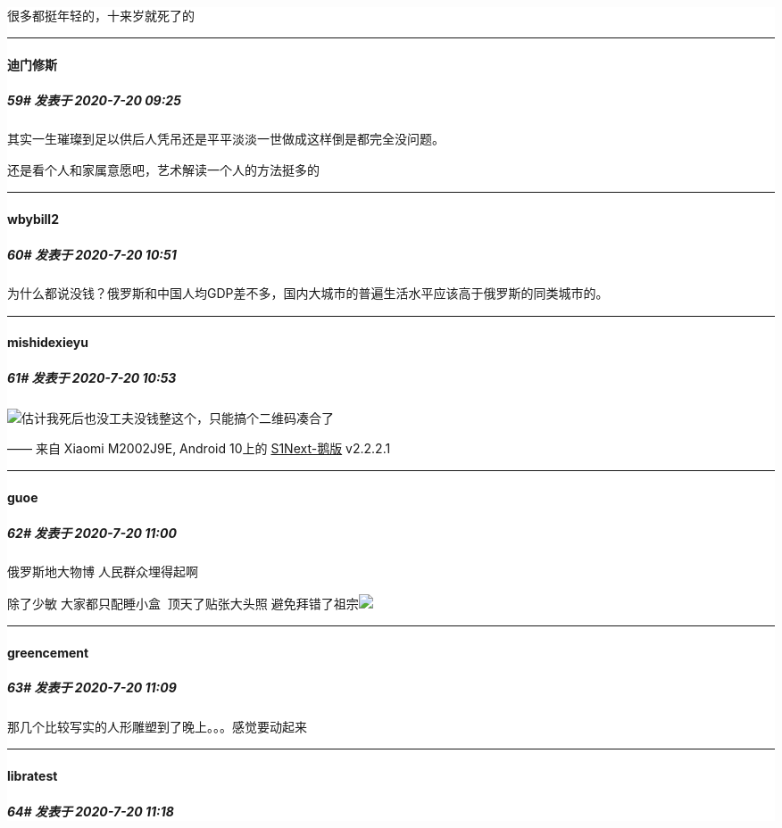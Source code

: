 
很多都挺年轻的，十来岁就死了的


-----

####  迪门修斯  
##### 59#       发表于 2020-7-20 09:25


其实一生璀璨到足以供后人凭吊还是平平淡淡一世做成这样倒是都完全没问题。

还是看个人和家属意愿吧，艺术解读一个人的方法挺多的


-----

####  wbybill2  
##### 60#       发表于 2020-7-20 10:51


为什么都说没钱？俄罗斯和中国人均GDP差不多，国内大城市的普遍生活水平应该高于俄罗斯的同类城市的。


-----

####  mishidexieyu  
##### 61#       发表于 2020-7-20 10:53


<img src="https://static.saraba1st.com/image/smiley/face2017/001.png" referrerpolicy="no-referrer">估计我死后也没工夫没钱整这个，只能搞个二维码凑合了

—— 来自 Xiaomi M2002J9E, Android 10上的 [S1Next-鹅版](https://github.com/ykrank/S1-Next/releases) v2.2.2.1


-----

####  guoe  
##### 62#       发表于 2020-7-20 11:00


俄罗斯地大物博 人民群众埋得起啊

除了少敏 大家都只配睡小盒  顶天了贴张大头照 避免拜错了祖宗<img src="https://static.saraba1st.com/image/smiley/face2017/037.png" referrerpolicy="no-referrer">


-----

####  greencement  
##### 63#       发表于 2020-7-20 11:09


那几个比较写实的人形雕塑到了晚上。。。感觉要动起来


-----

####  libratest  
##### 64#       发表于 2020-7-20 11:18
